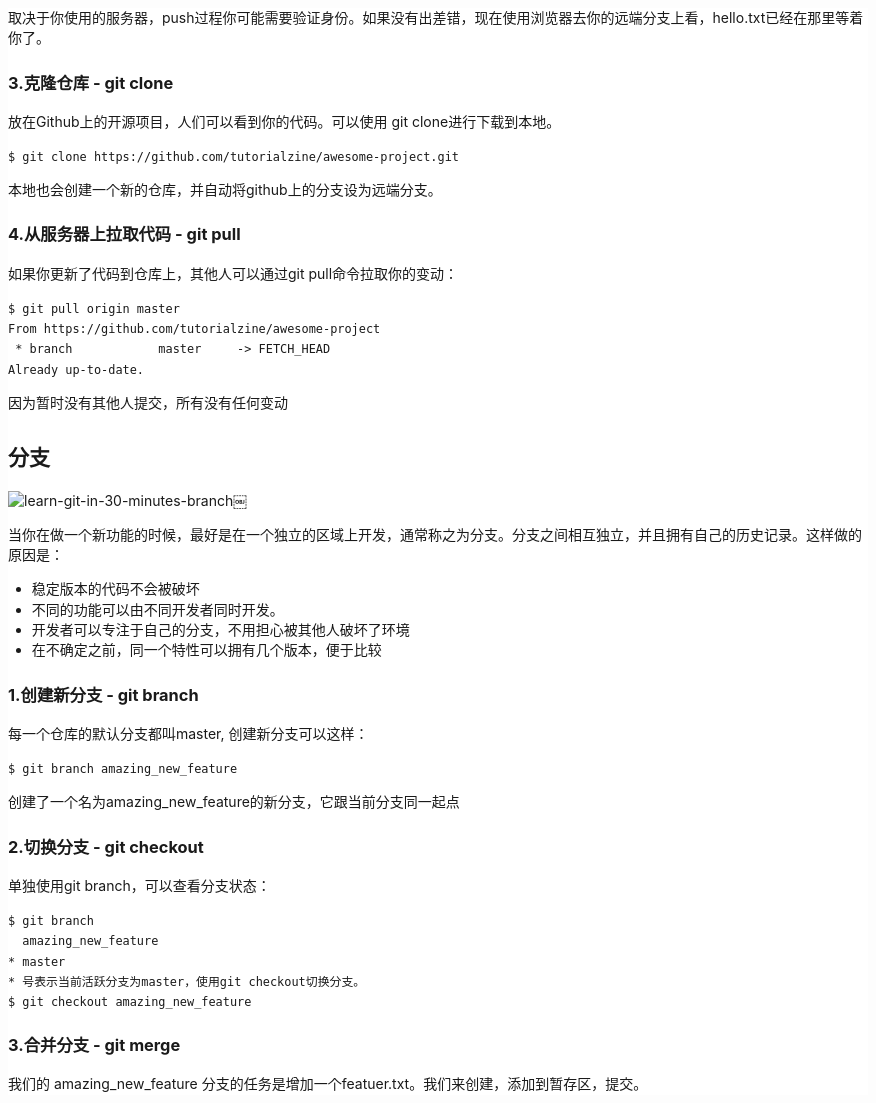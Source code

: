 取决于你使用的服务器，push过程你可能需要验证身份。如果没有出差错，现在使用浏览器去你的远端分支上看，hello.txt已经在那里等着你了。
### 3.克隆仓库 - git clone
放在Github上的开源项目，人们可以看到你的代码。可以使用 git clone进行下载到本地。

```
$ git clone https://github.com/tutorialzine/awesome-project.git
```

本地也会创建一个新的仓库，并自动将github上的分支设为远端分支。
### 4.从服务器上拉取代码 - git pull
如果你更新了代码到仓库上，其他人可以通过git pull命令拉取你的变动： 

```
$ git pull origin master
From https://github.com/tutorialzine/awesome-project
 * branch            master     -> FETCH_HEAD
Already up-to-date.
```

因为暂时没有其他人提交，所有没有任何变动
## 分支

![learn-git-in-30-minutes-branch](media/14670770061707/learn-git-in-30-minutes-branch.jpg)￼


当你在做一个新功能的时候，最好是在一个独立的区域上开发，通常称之为分支。分支之间相互独立，并且拥有自己的历史记录。这样做的原因是：

- 稳定版本的代码不会被破坏
- 不同的功能可以由不同开发者同时开发。
- 开发者可以专注于自己的分支，不用担心被其他人破坏了环境
- 在不确定之前，同一个特性可以拥有几个版本，便于比较

### 1.创建新分支 - git branch
每一个仓库的默认分支都叫master, 创建新分支可以这样：

```
$ git branch amazing_new_feature
```

创建了一个名为amazing_new_feature的新分支，它跟当前分支同一起点
### 2.切换分支 - git checkout
单独使用git branch，可以查看分支状态：

```
$ git branch
  amazing_new_feature
* master
* 号表示当前活跃分支为master，使用git checkout切换分支。 
$ git checkout amazing_new_feature
```

### 3.合并分支 - git merge
我们的 amazing_new_feature 分支的任务是增加一个featuer.txt。我们来创建，添加到暂存区，提交。
